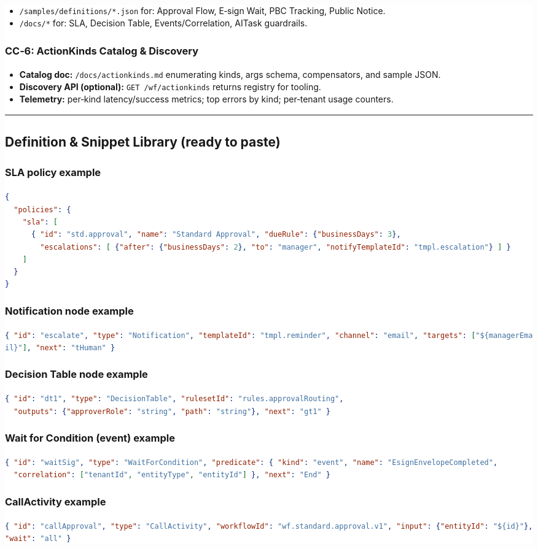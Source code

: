 * `/samples/definitions/*.json` for: Approval Flow, E‑sign Wait, PBC Tracking, Public Notice.
* `/docs/*` for: SLA, Decision Table, Events/Correlation, AITask guardrails.

### CC‑6: ActionKinds Catalog & Discovery

* **Catalog doc:** `/docs/actionkinds.md` enumerating kinds, args schema, compensators, and sample JSON.
* **Discovery API (optional):** `GET /wf/actionkinds` returns registry for tooling.
* **Telemetry:** per‑kind latency/success metrics; top errors by kind; per‑tenant usage counters.

---

## Definition & Snippet Library (ready to paste)

### SLA policy example

```json
{
  "policies": {
    "sla": [
      { "id": "std.approval", "name": "Standard Approval", "dueRule": {"businessDays": 3},
        "escalations": [ {"after": {"businessDays": 2}, "to": "manager", "notifyTemplateId": "tmpl.escalation"} ] }
    ]
  }
}
```

### Notification node example

```json
{ "id": "escalate", "type": "Notification", "templateId": "tmpl.reminder", "channel": "email", "targets": ["${managerEmail}"], "next": "tHuman" }
```

### Decision Table node example

```json
{ "id": "dt1", "type": "DecisionTable", "rulesetId": "rules.approvalRouting",
  "outputs": {"approverRole": "string", "path": "string"}, "next": "gt1" }
```

### Wait for Condition (event) example

```json
{ "id": "waitSig", "type": "WaitForCondition", "predicate": { "kind": "event", "name": "EsignEnvelopeCompleted",
  "correlation": ["tenantId", "entityType", "entityId"] }, "next": "End" }
```

### CallActivity example

```json
{ "id": "callApproval", "type": "CallActivity", "workflowId": "wf.standard.approval.v1", "input": {"entityId": "${id}"}, "wait": "all" }
```
